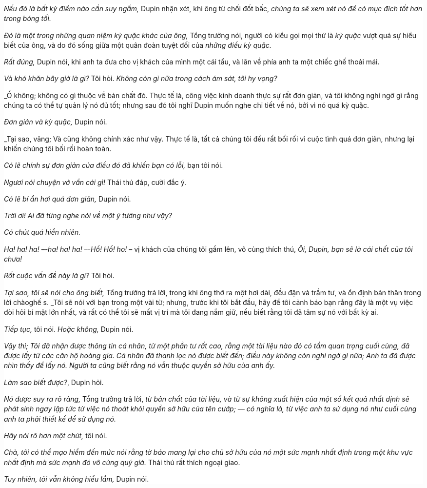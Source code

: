 _Nếu đó là bất kỳ điểm nào cần suy ngẫm,_ Dupin nhận xét, khi ông từ chối đốt bấc, _chúng ta sẽ xem xét nó để có mục đích tốt hơn trong bóng tối._

_Đó là một trong những quan niệm kỳ quặc khác của ông,_ Tổng trưởng nói, người có kiểu gọi mọi thứ là _kỳ quặc_ vượt quá sự hiểu biết của ông, và do đó sống giữa một quân đoàn tuyệt đối của _những điều kỳ quặc._

_Rất đúng,_ Dupin nói, khi anh ta đưa cho vị khách của mình một cái tẩu, và lăn về phía anh ta một chiếc ghế thoải mái.

_Và khó khăn bây giờ là gì?_ Tôi hỏi. _Không còn gì nữa trong cách ám sát, tôi hy vọng?_

\_Ồ không; không có gì thuộc về bản chất đó. Thực tế là, công việc kinh doanh thực sự rất đơn giản, và tôi không nghi ngờ gì rằng chúng ta có thể tự quản lý nó đủ tốt; nhưng sau đó tôi nghĩ Dupin muốn nghe chi tiết về nó, bởi vì nó quá kỳ quặc.

_Đơn giản và kỳ quặc,_ Dupin nói.

\_Tại sao, vâng; Và cũng không chính xác như vậy. Thực tế là, tất cả chúng tôi đều rất bối rối vì cuộc tình quá đơn giản, nhưng lại khiến chúng tôi bối rối hoàn toàn.

_Có lẽ chính sự đơn giản của điều đó đã khiến bạn có lỗi,_ bạn tôi nói.

_Ngươi nói chuyện vớ vẩn cái gì!_ Thái thú đáp, cười đắc ý.

_Có lẽ bí ẩn hơi quá đơn giản,_ Dupin nói.

_Trời ơi! Ai đã từng nghe nói về một ý tưởng như vậy?_

_Có chút quá hiển nhiên._

_Ha! ha! ha! –-ha! ha! ha! –-Hồ! Hồ! ho!_ – vị khách của chúng tôi gầm lên, vô cùng thích thú, _Ôi, Dupin, bạn sẽ là cái chết của tôi chưa!_

_Rốt cuộc vấn đề này là gì?_ Tôi hỏi.

_Tại sao, tôi sẽ nói cho ông biết,_ Tổng trưởng trả lời, trong khi ông thở ra một hơi dài, đều đặn và trầm tư, và ổn định bản thân trong lời chàoghế s. \_Tôi sẽ nói với bạn trong một vài từ; nhưng, trước khi tôi bắt đầu, hãy để tôi cảnh báo bạn rằng đây là một vụ việc đòi hỏi bí mật lớn nhất, và rất có thể tôi sẽ mất vị trí mà tôi đang nắm giữ, nếu biết rằng tôi đã tâm sự nó với bất kỳ ai.

_Tiếp tục,_ tôi nói. _Hoặc không,_ Dupin nói.

_Vậy thì; Tôi đã nhận được thông tin cá nhân, từ một phần tư rất cao, rằng một tài liệu nào đó có tầm quan trọng cuối cùng, đã được lấy từ các căn hộ hoàng gia. Cá nhân đã thanh lọc nó được biết đến; điều này không còn nghi ngờ gì nữa; Anh ta đã được nhìn thấy để lấy nó. Người ta cũng biết rằng nó vẫn thuộc quyền sở hữu của anh ấy._

_Làm sao biết được?_, Dupin hỏi.

_Nó được suy ra rõ ràng,_ Tổng trưởng trả lời, _từ bản chất của tài liệu, và từ sự không xuất hiện của một số kết quả nhất định sẽ phát sinh ngay lập tức từ việc nó thoát khỏi quyền sở hữu của tên cướp; — có nghĩa là, từ việc anh ta sử dụng nó như cuối cùng anh ta phải thiết kế để sử dụng nó._

_Hãy nói rõ hơn một chút,_ tôi nói.

_Chà, tôi có thể mạo hiểm đến mức nói rằng tờ báo mang lại cho chủ sở hữu của nó một sức mạnh nhất định trong một khu vực nhất định mà sức mạnh đó vô cùng quý giá._ Thái thú rất thích ngoại giao.

_Tuy nhiên, tôi vẫn không hiểu lắm,_ Dupin nói.
